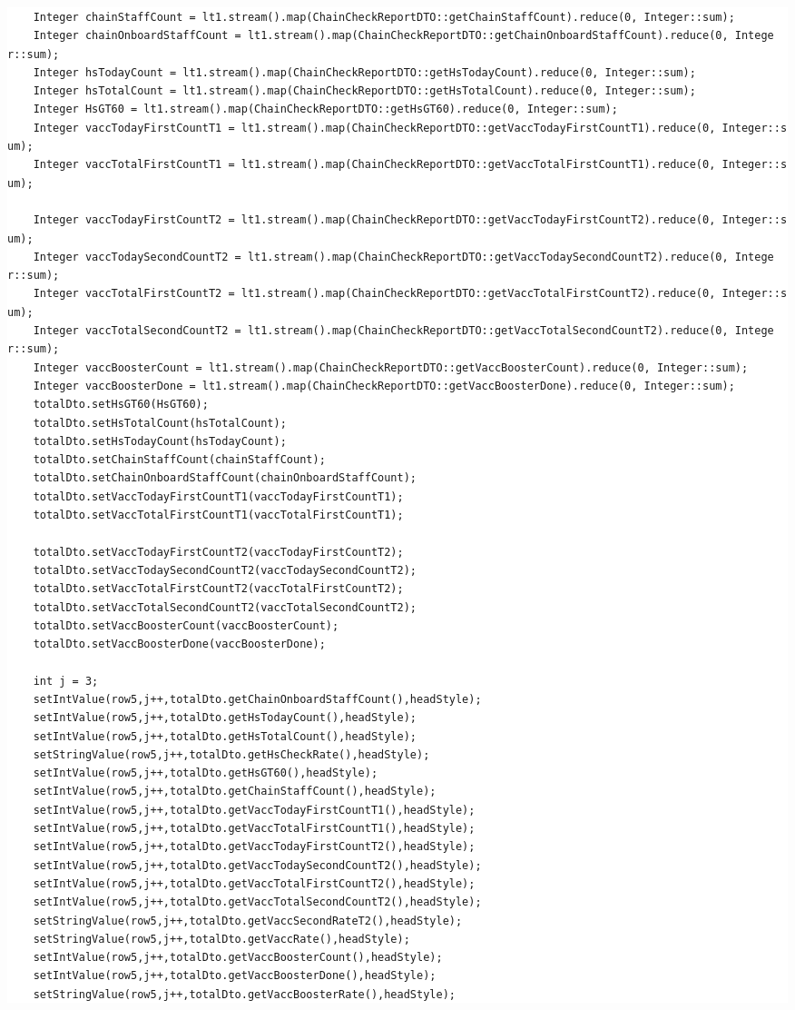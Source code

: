         Integer chainStaffCount = lt1.stream().map(ChainCheckReportDTO::getChainStaffCount).reduce(0, Integer::sum);
        Integer chainOnboardStaffCount = lt1.stream().map(ChainCheckReportDTO::getChainOnboardStaffCount).reduce(0, Integer::sum);
        Integer hsTodayCount = lt1.stream().map(ChainCheckReportDTO::getHsTodayCount).reduce(0, Integer::sum);
        Integer hsTotalCount = lt1.stream().map(ChainCheckReportDTO::getHsTotalCount).reduce(0, Integer::sum);
        Integer HsGT60 = lt1.stream().map(ChainCheckReportDTO::getHsGT60).reduce(0, Integer::sum);
        Integer vaccTodayFirstCountT1 = lt1.stream().map(ChainCheckReportDTO::getVaccTodayFirstCountT1).reduce(0, Integer::sum);
        Integer vaccTotalFirstCountT1 = lt1.stream().map(ChainCheckReportDTO::getVaccTotalFirstCountT1).reduce(0, Integer::sum);

        Integer vaccTodayFirstCountT2 = lt1.stream().map(ChainCheckReportDTO::getVaccTodayFirstCountT2).reduce(0, Integer::sum);
        Integer vaccTodaySecondCountT2 = lt1.stream().map(ChainCheckReportDTO::getVaccTodaySecondCountT2).reduce(0, Integer::sum);
        Integer vaccTotalFirstCountT2 = lt1.stream().map(ChainCheckReportDTO::getVaccTotalFirstCountT2).reduce(0, Integer::sum);
        Integer vaccTotalSecondCountT2 = lt1.stream().map(ChainCheckReportDTO::getVaccTotalSecondCountT2).reduce(0, Integer::sum);
        Integer vaccBoosterCount = lt1.stream().map(ChainCheckReportDTO::getVaccBoosterCount).reduce(0, Integer::sum);
        Integer vaccBoosterDone = lt1.stream().map(ChainCheckReportDTO::getVaccBoosterDone).reduce(0, Integer::sum);
        totalDto.setHsGT60(HsGT60);
        totalDto.setHsTotalCount(hsTotalCount);
        totalDto.setHsTodayCount(hsTodayCount);
        totalDto.setChainStaffCount(chainStaffCount);
        totalDto.setChainOnboardStaffCount(chainOnboardStaffCount);
        totalDto.setVaccTodayFirstCountT1(vaccTodayFirstCountT1);
        totalDto.setVaccTotalFirstCountT1(vaccTotalFirstCountT1);

        totalDto.setVaccTodayFirstCountT2(vaccTodayFirstCountT2);
        totalDto.setVaccTodaySecondCountT2(vaccTodaySecondCountT2);
        totalDto.setVaccTotalFirstCountT2(vaccTotalFirstCountT2);
        totalDto.setVaccTotalSecondCountT2(vaccTotalSecondCountT2);
        totalDto.setVaccBoosterCount(vaccBoosterCount);
        totalDto.setVaccBoosterDone(vaccBoosterDone);

        int j = 3;
        setIntValue(row5,j++,totalDto.getChainOnboardStaffCount(),headStyle);
        setIntValue(row5,j++,totalDto.getHsTodayCount(),headStyle);
        setIntValue(row5,j++,totalDto.getHsTotalCount(),headStyle);
        setStringValue(row5,j++,totalDto.getHsCheckRate(),headStyle);
        setIntValue(row5,j++,totalDto.getHsGT60(),headStyle);
        setIntValue(row5,j++,totalDto.getChainStaffCount(),headStyle);
        setIntValue(row5,j++,totalDto.getVaccTodayFirstCountT1(),headStyle);
        setIntValue(row5,j++,totalDto.getVaccTotalFirstCountT1(),headStyle);
        setIntValue(row5,j++,totalDto.getVaccTodayFirstCountT2(),headStyle);
        setIntValue(row5,j++,totalDto.getVaccTodaySecondCountT2(),headStyle);
        setIntValue(row5,j++,totalDto.getVaccTotalFirstCountT2(),headStyle);
        setIntValue(row5,j++,totalDto.getVaccTotalSecondCountT2(),headStyle);
        setStringValue(row5,j++,totalDto.getVaccSecondRateT2(),headStyle);
        setStringValue(row5,j++,totalDto.getVaccRate(),headStyle);
        setIntValue(row5,j++,totalDto.getVaccBoosterCount(),headStyle);
        setIntValue(row5,j++,totalDto.getVaccBoosterDone(),headStyle);
        setStringValue(row5,j++,totalDto.getVaccBoosterRate(),headStyle);
